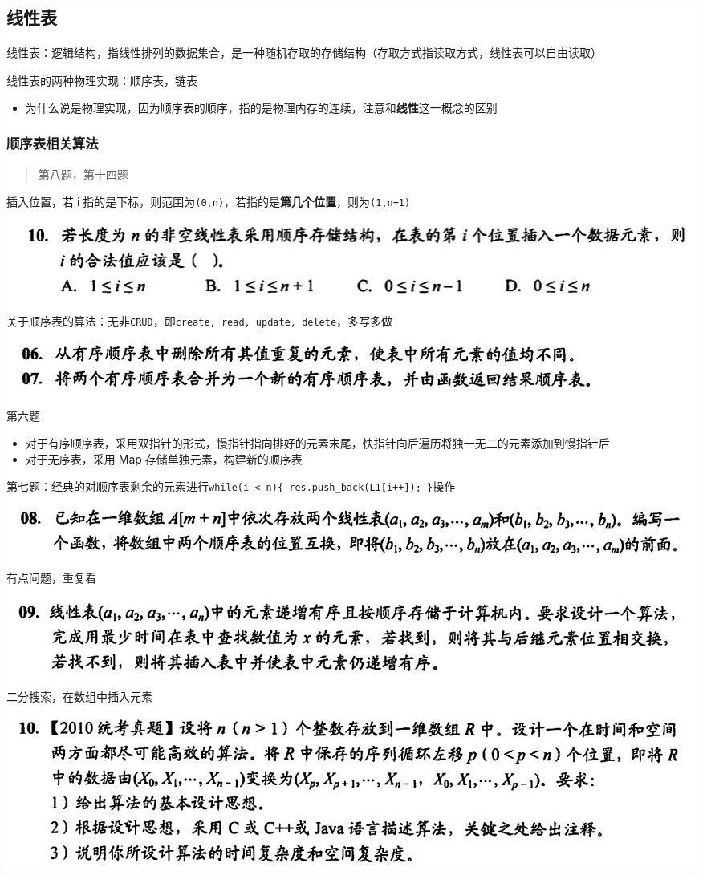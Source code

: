 ## 线性表

线性表：逻辑结构，指线性排列的数据集合，是一种随机存取的存储结构（存取方式指读取方式，线性表可以自由读取）

线性表的两种物理实现：顺序表，链表

- 为什么说是物理实现，因为顺序表的顺序，指的是物理内存的连续，注意和**线性**这一概念的区别

### 顺序表相关算法

> 第八题，第十四题

插入位置，若 i 指的是下标，则范围为`(0,n)`，若指的是**第几个位置**，则为`(1,n+1)`

<img src="./assets/image-20230519114959905.png">

关于顺序表的算法：无非`CRUD`，即`create, read, update, delete`，多写多做

<img src="./assets/image-20230519115214903.png">

第六题

- 对于有序顺序表，采用双指针的形式，慢指针指向排好的元素末尾，快指针向后遍历将独一无二的元素添加到慢指针后
- 对于无序表，采用 Map 存储单独元素，构建新的顺序表

第七题：经典的对顺序表剩余的元素进行`while(i < n){ res.push_back(L1[i++]); }`操作

<img src="./assets/image-20230519115618038.png">

有点问题，重复看

<img src="./assets/image-20230519115705802.png">

二分搜索，在数组中插入元素

<img src="./assets/image-20230519115742693.png">
